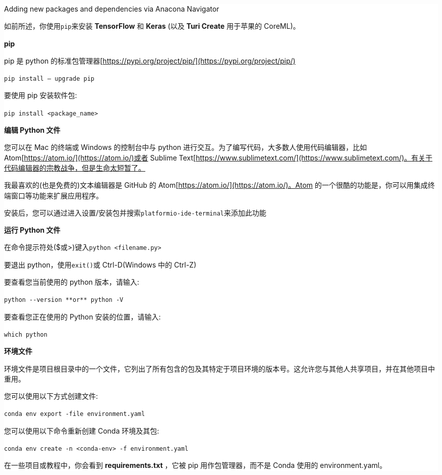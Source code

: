 Adding new packages and dependencies via Anacona Navigator

如前所述，你使用`pip`来安装 **TensorFlow** 和 **Keras** (以及 **Turi Create** 用于苹果的 CoreML)。

**pip**

pip 是 python 的标准包管理器[https://pypi.org/project/pip/](https://pypi.org/project/pip/)

```
pip install — upgrade pip
```

要使用 pip 安装软件包:

```
pip install <package_name>
```

**编辑 Python 文件**

您可以在 Mac 的终端或 Windows 的控制台中与 python 进行交互。为了编写代码，大多数人使用代码编辑器，比如 Atom[https://atom.io/](https://atom.io/)或者 Sublime Text[https://www.sublimetext.com/](https://www.sublimetext.com/)。有关于代码编辑器的宗教战争，但是生命太短暂了。

我最喜欢的(也是免费的)文本编辑器是 GitHub 的 Atom[https://atom.io/](https://atom.io/)。Atom 的一个很酷的功能是，你可以用集成终端窗口等功能来扩展应用程序。

安装后，您可以通过进入设置/安装包并搜索`platformio-ide-terminal`来添加此功能

**运行 Python 文件**

在命令提示符处($或>)键入`python <filename.py>`

要退出 python，使用`exit()`或 Ctrl-D(Windows 中的 Ctrl-Z)

要查看您当前使用的 python 版本，请输入:

```
python --version **or** python -V
```

要查看您正在使用的 Python 安装的位置，请输入:

```
which python
```

**环境文件**

环境文件是项目根目录中的一个文件，它列出了所有包含的包及其特定于项目环境的版本号。这允许您与其他人共享项目，并在其他项目中重用。

您可以使用以下方式创建文件:

```
conda env export -file environment.yaml
```

您可以使用以下命令重新创建 Conda 环境及其包:

```
conda env create -n <conda-env> -f environment.yaml
```

在一些项目或教程中，你会看到 **requirements.txt** ，它被 pip 用作包管理器，而不是 Conda 使用的 environment.yaml。
